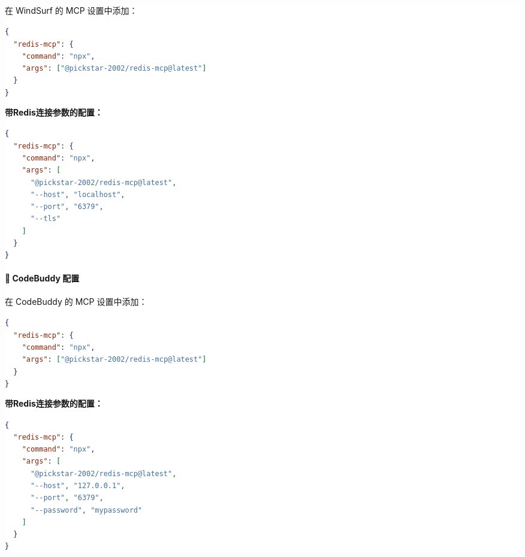 在 WindSurf 的 MCP 设置中添加：

```json
{
  "redis-mcp": {
    "command": "npx",
    "args": ["@pickstar-2002/redis-mcp@latest"]
  }
}
```

**带Redis连接参数的配置：**

```json
{
  "redis-mcp": {
    "command": "npx",
    "args": [
      "@pickstar-2002/redis-mcp@latest",
      "--host", "localhost",
      "--port", "6379",
      "--tls"
    ]
  }
}
```

#### 🔧 CodeBuddy 配置

在 CodeBuddy 的 MCP 设置中添加：

```json
{
  "redis-mcp": {
    "command": "npx",
    "args": ["@pickstar-2002/redis-mcp@latest"]
  }
}
```

**带Redis连接参数的配置：**

```json
{
  "redis-mcp": {
    "command": "npx",
    "args": [
      "@pickstar-2002/redis-mcp@latest",
      "--host", "127.0.0.1",
      "--port", "6379",
      "--password", "mypassword"
    ]
  }
}
```
